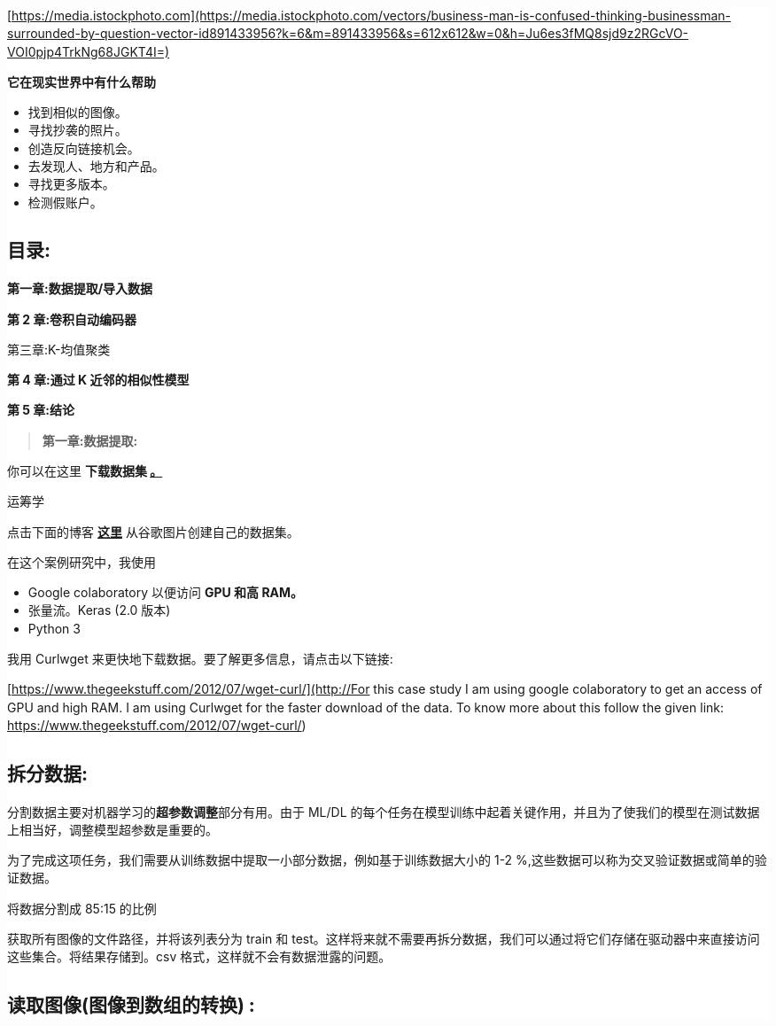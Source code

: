 [https://media.istockphoto.com](https://media.istockphoto.com/vectors/business-man-is-confused-thinking-businessman-surrounded-by-question-vector-id891433956?k=6&m=891433956&s=612x612&w=0&h=Ju6es3fMQ8sjd9z2RGcVO-VOI0pjp4TrkNg68JGKT4I=)

**它在现实世界中有什么帮助**

*   找到相似的图像。
*   寻找抄袭的照片。
*   创造反向链接机会。
*   去发现人、地方和产品。
*   寻找更多版本。
*   检测假账户。

## **目录:**

**第一章:数据提取/导入数据**

**第 2 章:卷积自动编码器**

第三章:K-均值聚类

**第 4 章:通过 K 近邻的相似性模型**

**第 5 章:结论**

> **第一章:数据提取:**

你可以在这里 **下载数据集 [**。**](https://drive.google.com/file/d/1VT-8w1rTT2GCE5IE5zFJPMzv7bqca-Ri/view?usp=sharing)**

运筹学

点击下面的博客 [**这里**](https://www.geeksforgeeks.org/how-to-download-google-images-using-python/) 从谷歌图片创建自己的数据集。

在这个案例研究中，我使用

*   Google colaboratory 以便访问 **GPU 和高 RAM。**
*   张量流。Keras (2.0 版本)
*   Python 3

我用 Curlwget 来更快地下载数据。要了解更多信息，请点击以下链接:

[https://www.thegeekstuff.com/2012/07/wget-curl/](http://For this case study I am using google colaboratory to get an access of GPU and high RAM. I am using Curlwget for the faster download of the data. To know more about this follow the given link: https://www.thegeekstuff.com/2012/07/wget-curl/)

## **拆分数据:**

分割数据主要对机器学习的**超参数调整**部分有用。由于 ML/DL 的每个任务在模型训练中起着关键作用，并且为了使我们的模型在测试数据上相当好，调整模型超参数是重要的。

为了完成这项任务，我们需要从训练数据中提取一小部分数据，例如基于训练数据大小的 1-2 %,这些数据可以称为交叉验证数据或简单的验证数据。

将数据分割成 85:15 的比例

获取所有图像的文件路径，并将该列表分为 train 和 test。这样将来就不需要再拆分数据，我们可以通过将它们存储在驱动器中来直接访问这些集合。将结果存储到。csv 格式，这样就不会有数据泄露的问题。

## 读取图像(图像到数组的转换) :
